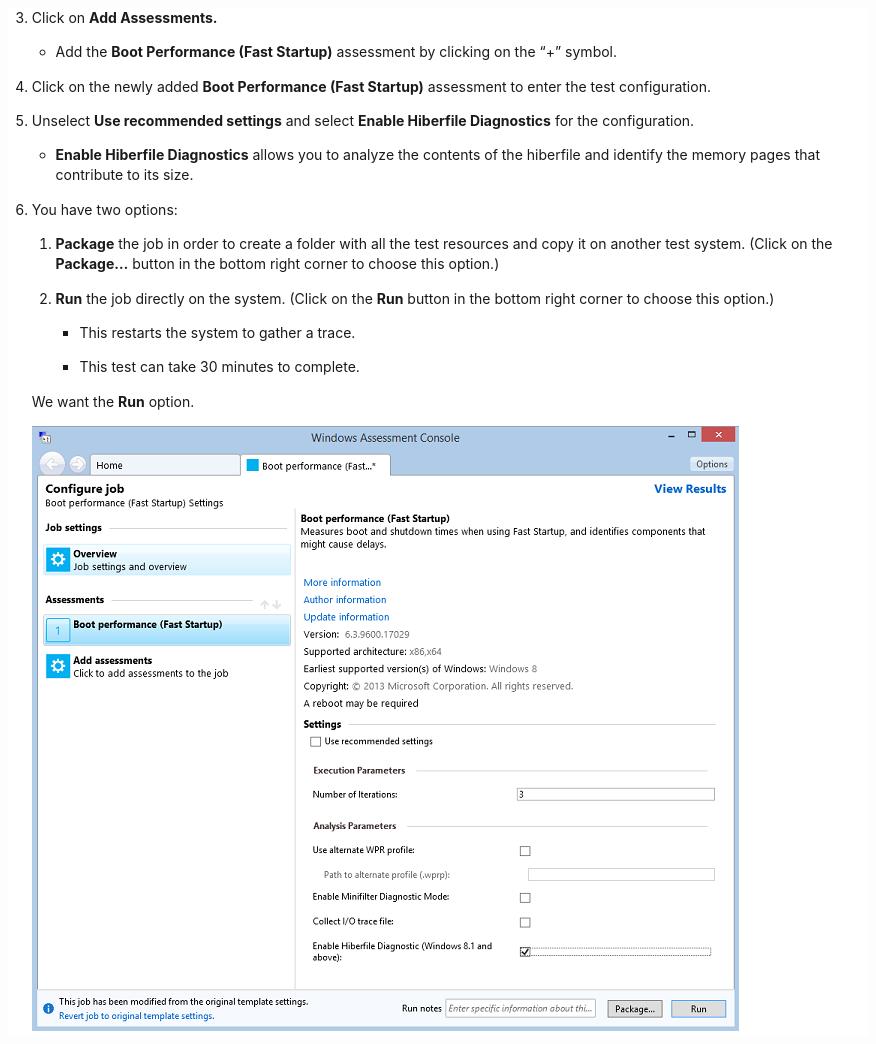 3.  Click on **Add Assessments.**

    -   Add the **Boot Performance (Fast Startup)** assessment by clicking on the “+” symbol.

4.  Click on the newly added **Boot Performance (Fast Startup)** assessment to enter the test configuration.

5.  Unselect **Use recommended settings** and select **Enable Hiberfile Diagnostics** for the configuration.

    -   **Enable Hiberfile Diagnostics** allows you to analyze the contents of the hiberfile and identify the memory pages that contribute to its size.

6.  You have two options:

    1.  **Package** the job in order to create a folder with all the test resources and copy it on another test system. (Click on the **Package…** button in the bottom right corner to choose this option.)

    2.  **Run** the job directly on the system. (Click on the **Run** button in the bottom right corner to choose this option.)

        -   This restarts the system to gather a trace.

        -   This test can take 30 minutes to complete.

    We want the **Run** option.

    ![Screenshot of the run option in WAC.](images/optimizingperformancelab3.png)
